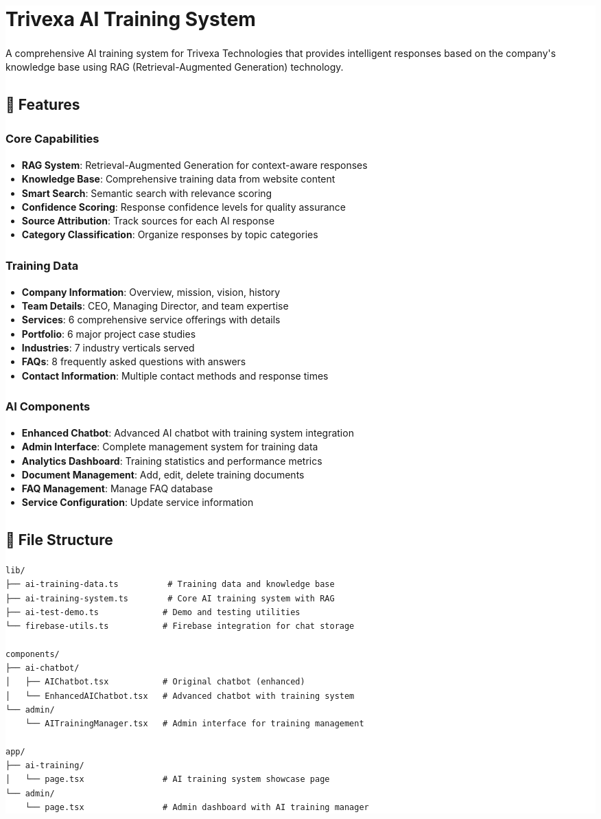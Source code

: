 # Trivexa AI Training System

A comprehensive AI training system for Trivexa Technologies that provides intelligent responses based on the company's knowledge base using RAG (Retrieval-Augmented Generation) technology.

## 🚀 Features

### Core Capabilities
- **RAG System**: Retrieval-Augmented Generation for context-aware responses
- **Knowledge Base**: Comprehensive training data from website content
- **Smart Search**: Semantic search with relevance scoring
- **Confidence Scoring**: Response confidence levels for quality assurance
- **Source Attribution**: Track sources for each AI response
- **Category Classification**: Organize responses by topic categories

### Training Data
- **Company Information**: Overview, mission, vision, history
- **Team Details**: CEO, Managing Director, and team expertise
- **Services**: 6 comprehensive service offerings with details
- **Portfolio**: 6 major project case studies
- **Industries**: 7 industry verticals served
- **FAQs**: 8 frequently asked questions with answers
- **Contact Information**: Multiple contact methods and response times

### AI Components
- **Enhanced Chatbot**: Advanced AI chatbot with training system integration
- **Admin Interface**: Complete management system for training data
- **Analytics Dashboard**: Training statistics and performance metrics
- **Document Management**: Add, edit, delete training documents
- **FAQ Management**: Manage FAQ database
- **Service Configuration**: Update service information

## 📁 File Structure

```
lib/
├── ai-training-data.ts          # Training data and knowledge base
├── ai-training-system.ts        # Core AI training system with RAG
├── ai-test-demo.ts             # Demo and testing utilities
└── firebase-utils.ts           # Firebase integration for chat storage

components/
├── ai-chatbot/
│   ├── AIChatbot.tsx           # Original chatbot (enhanced)
│   └── EnhancedAIChatbot.tsx   # Advanced chatbot with training system
└── admin/
    └── AITrainingManager.tsx   # Admin interface for training management

app/
├── ai-training/
│   └── page.tsx                # AI training system showcase page
└── admin/
    └── page.tsx                # Admin dashboard with AI training manager
```
